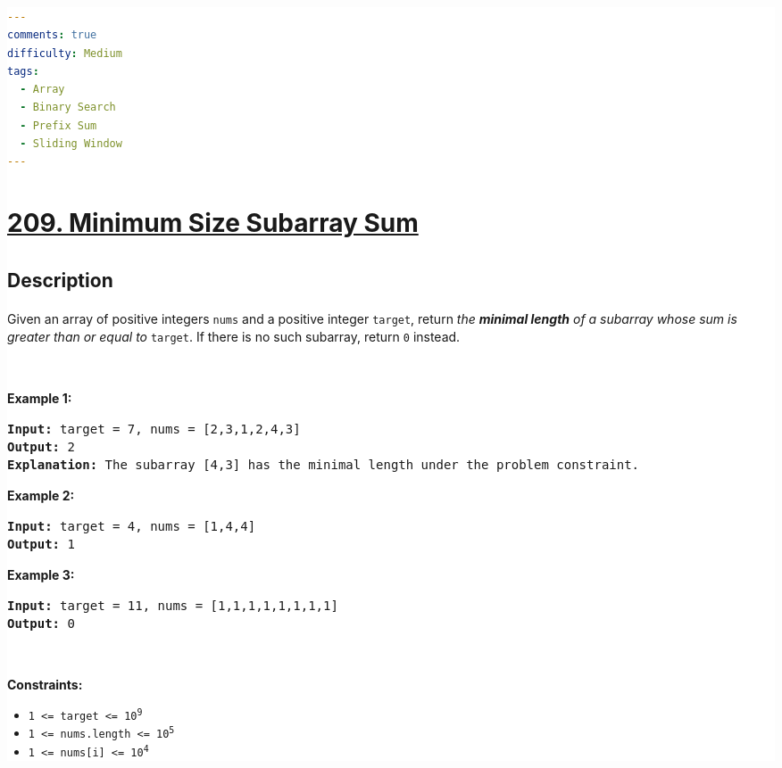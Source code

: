 ```yaml
---
comments: true
difficulty: Medium
tags:
  - Array
  - Binary Search
  - Prefix Sum
  - Sliding Window
---
```




# [209. Minimum Size Subarray Sum](https://leetcode.com/problems/minimum-size-subarray-sum)


## Description



<p>Given an array of positive integers <code>nums</code> and a positive integer <code>target</code>, return <em>the <strong>minimal length</strong> of a </em><span data-keyword="subarray-nonempty"><em>subarray</em></span><em> whose sum is greater than or equal to</em> <code>target</code>. If there is no such subarray, return <code>0</code> instead.</p>

<p>&nbsp;</p>
<p><strong class="example">Example 1:</strong></p>

<pre>
<strong>Input:</strong> target = 7, nums = [2,3,1,2,4,3]
<strong>Output:</strong> 2
<strong>Explanation:</strong> The subarray [4,3] has the minimal length under the problem constraint.
</pre>

<p><strong class="example">Example 2:</strong></p>

<pre>
<strong>Input:</strong> target = 4, nums = [1,4,4]
<strong>Output:</strong> 1
</pre>

<p><strong class="example">Example 3:</strong></p>

<pre>
<strong>Input:</strong> target = 11, nums = [1,1,1,1,1,1,1,1]
<strong>Output:</strong> 0
</pre>

<p>&nbsp;</p>
<p><strong>Constraints:</strong></p>

<ul>
	<li><code>1 &lt;= target &lt;= 10<sup>9</sup></code></li>
	<li><code>1 &lt;= nums.length &lt;= 10<sup>5</sup></code></li>
	<li><code>1 &lt;= nums[i] &lt;= 10<sup>4</sup></code></li>
</ul>
